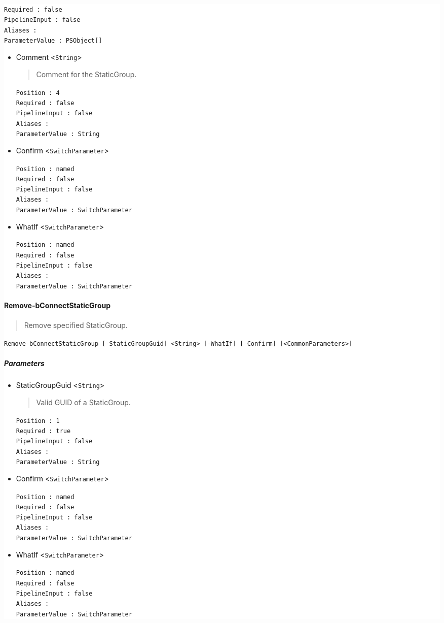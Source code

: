   ```
  Required : false
  PipelineInput : false
  Aliases : 
  ParameterValue : PSObject[]
  ```
* Comment &lt;`String`&gt;
  > Comment for the StaticGroup.
  ```
  Position : 4
  Required : false
  PipelineInput : false
  Aliases : 
  ParameterValue : String
  ```
* Confirm &lt;`SwitchParameter`&gt;
  > 
  ```
  Position : named
  Required : false
  PipelineInput : false
  Aliases : 
  ParameterValue : SwitchParameter
  ```
* WhatIf &lt;`SwitchParameter`&gt;
  > 
  ```
  Position : named
  Required : false
  PipelineInput : false
  Aliases : 
  ParameterValue : SwitchParameter
  ```
#### Remove-bConnectStaticGroup
> Remove specified StaticGroup.
```
Remove-bConnectStaticGroup [-StaticGroupGuid] <String> [-WhatIf] [-Confirm] [<CommonParameters>]
```
##### Parameters
* StaticGroupGuid &lt;`String`&gt;
  > Valid GUID of a StaticGroup.
  ```
  Position : 1
  Required : true
  PipelineInput : false
  Aliases : 
  ParameterValue : String
  ```
* Confirm &lt;`SwitchParameter`&gt;
  > 
  ```
  Position : named
  Required : false
  PipelineInput : false
  Aliases : 
  ParameterValue : SwitchParameter
  ```
* WhatIf &lt;`SwitchParameter`&gt;
  > 
  ```
  Position : named
  Required : false
  PipelineInput : false
  Aliases : 
  ParameterValue : SwitchParameter
  ```